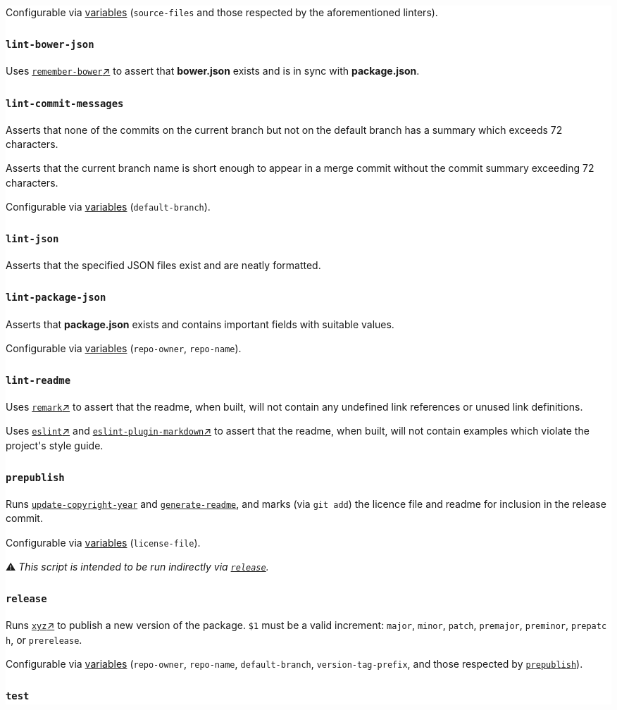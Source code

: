 Configurable via [variables][] (`source-files` and those respected by the
aforementioned linters).

### `lint-bower-json`

Uses [`remember-bower`↗︎][] to assert that __bower.json__ exists and is in sync
with __package.json__.

### `lint-commit-messages`

Asserts that none of the commits on the current branch but not on the default
branch has a summary which exceeds 72 characters.

Asserts that the current branch name is short enough to appear in a merge
commit without the commit summary exceeding 72 characters.

Configurable via [variables][] (`default-branch`).

### `lint-json`

Asserts that the specified JSON files exist and are neatly formatted.

### `lint-package-json`

Asserts that __package.json__ exists and contains important fields with
suitable values.

Configurable via [variables][] (`repo-owner`, `repo-name`).

### `lint-readme`

Uses [`remark`↗︎][] to assert that the readme, when built, will not contain any
undefined link references or unused link definitions.

Uses [`eslint`↗︎][] and [`eslint-plugin-markdown`↗︎][] to assert that the readme,
when built, will not contain examples which violate the project's style guide.

### `prepublish`

Runs [`update-copyright-year`][] and [`generate-readme`][], and marks (via
`git add`) the licence file and readme for inclusion in the release commit.

Configurable via [variables][] (`license-file`).

:warning: _This script is intended to be run indirectly via [`release`][]._

### `release`

Runs [`xyz`↗︎][] to publish a new version of the package. `$1` must be a valid
increment: `major`, `minor`, `patch`, `premajor`, `preminor`, `prepatch`, or
`prerelease`.

Configurable via [variables][] (`repo-owner`, `repo-name`, `default-branch`,
`version-tag-prefix`, and those respected by [`prepublish`][]).

### `test`


[`check-required-files`]:     #check-required-files
[`doctest`]:                  #doctest
[`generate-readme`]:          #generate-readme
[`lint`]:                     #lint
[`lint-bower-json`]:          #lint-bower-json
[`lint-commit-messages`]:     #lint-commit-messages
[`lint-package-json`]:        #lint-package-json
[`lint-readme`]:              #lint-readme
[`prepublish`]:               #prepublish
[`release`]:                  #release
[`test`]:                     #test
[`update-copyright-year`]:    #update-copyright-year
[custom scripts]:             #custom-scripts
[variables]:                  #variables
[Istanbul↗︎]:                  https://istanbul.js.org/
[Mocha↗︎]:                     https://mochajs.org/
[`doctest`↗︎]:                 https://github.com/davidchambers/doctest
[`eslint`↗︎]:                  https://eslint.org/
[`eslint-plugin-markdown`↗︎]:  https://github.com/eslint/eslint-plugin-markdown
[`remark`↗︎]:                  http://remark.js.org/
[`remember-bower`↗︎]:          https://github.com/davidchambers/remember-bower
[`transcribe`↗︎]:              https://github.com/plaid/transcribe
[`xyz`↗︎]:                     https://github.com/davidchambers/xyz